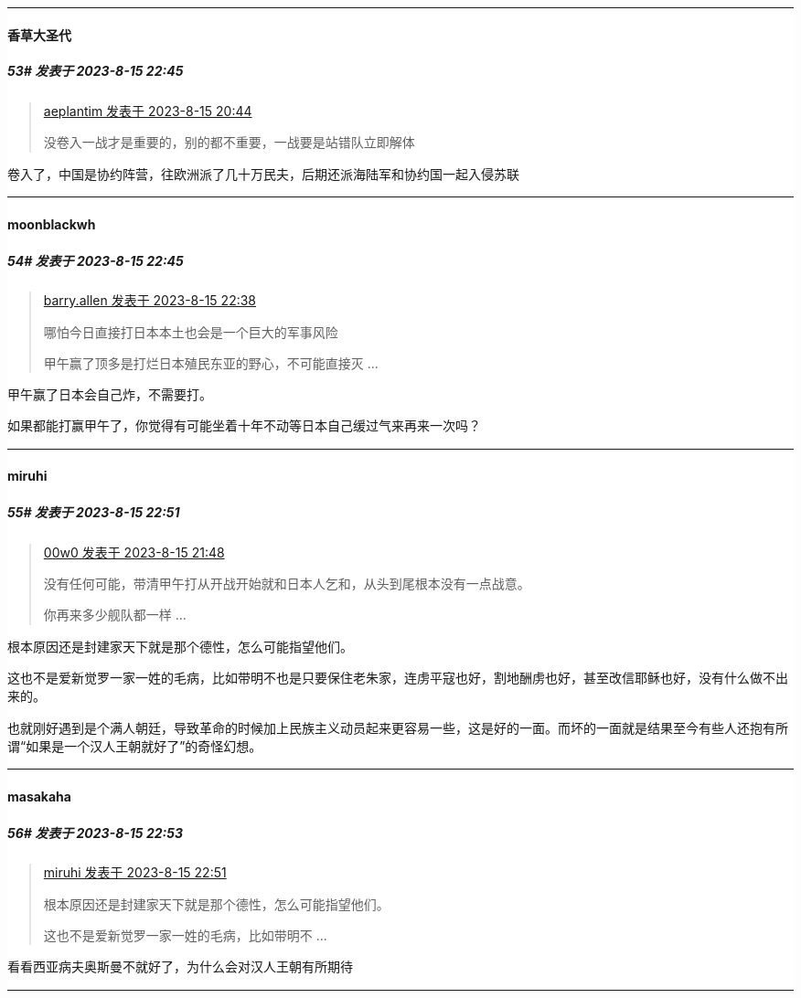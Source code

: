 *****

####  香草大圣代  
##### 53#       发表于 2023-8-15 22:45

<blockquote><a href="httphttps://bbs.saraba1st.com/2b/forum.php?mod=redirect&amp;goto=findpost&amp;pid=62039542&amp;ptid=2148551" target="_blank">aeplantim 发表于 2023-8-15 20:44</a>

没卷入一战才是重要的，别的都不重要，一战要是站错队立即解体</blockquote>
卷入了，中国是协约阵营，往欧洲派了几十万民夫，后期还派海陆军和协约国一起入侵苏联

*****

####  moonblackwh  
##### 54#       发表于 2023-8-15 22:45

<blockquote><a href="httphttps://bbs.saraba1st.com/2b/forum.php?mod=redirect&amp;goto=findpost&amp;pid=62040895&amp;ptid=2148551" target="_blank">barry.allen 发表于 2023-8-15 22:38</a>

哪怕今日直接打日本本土也会是一个巨大的军事风险

甲午赢了顶多是打烂日本殖民东亚的野心，不可能直接灭 ...</blockquote>
甲午赢了日本会自己炸，不需要打。

如果都能打赢甲午了，你觉得有可能坐着十年不动等日本自己缓过气来再来一次吗？

*****

####  miruhi  
##### 55#       发表于 2023-8-15 22:51

<blockquote><a href="httphttps://bbs.saraba1st.com/2b/forum.php?mod=redirect&amp;goto=findpost&amp;pid=62040355&amp;ptid=2148551" target="_blank">00w0 发表于 2023-8-15 21:48</a>

没有任何可能，带清甲午打从开战开始就和日本人乞和，从头到尾根本没有一点战意。

你再来多少舰队都一样 ...</blockquote>
根本原因还是封建家天下就是那个德性，怎么可能指望他们。

这也不是爱新觉罗一家一姓的毛病，比如带明不也是只要保住老朱家，连虏平寇也好，割地酬虏也好，甚至改信耶稣也好，没有什么做不出来的。

也就刚好遇到是个满人朝廷，导致革命的时候加上民族主义动员起来更容易一些，这是好的一面。而坏的一面就是结果至今有些人还抱有所谓“如果是一个汉人王朝就好了”的奇怪幻想。

*****

####  masakaha  
##### 56#       发表于 2023-8-15 22:53

<blockquote><a href="httphttps://bbs.saraba1st.com/2b/forum.php?mod=redirect&amp;goto=findpost&amp;pid=62041029&amp;ptid=2148551" target="_blank">miruhi 发表于 2023-8-15 22:51</a>

根本原因还是封建家天下就是那个德性，怎么可能指望他们。

这也不是爱新觉罗一家一姓的毛病，比如带明不 ...</blockquote>
看看西亚病夫奥斯曼不就好了，为什么会对汉人王朝有所期待

*****
